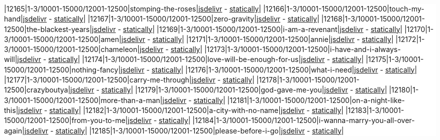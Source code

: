 |12165|1-3/10001-15000/12001-12500|stomping-the-roses|[jsdelivr](https://cdn.jsdelivr.net/gh/dbchord/png-c-1110x370_1-3/10001-15000/12001-12500/stomping-the-roses.png) - [statically](https://cdn.statically.io/gh/dbchord/png-c-1110x370_1-3/img/10001-15000/12001-12500/stomping-the-roses.png)|
|12166|1-3/10001-15000/12001-12500|touch-my-hand|[jsdelivr](https://cdn.jsdelivr.net/gh/dbchord/png-c-1110x370_1-3/10001-15000/12001-12500/touch-my-hand.png) - [statically](https://cdn.statically.io/gh/dbchord/png-c-1110x370_1-3/img/10001-15000/12001-12500/touch-my-hand.png)|
|12167|1-3/10001-15000/12001-12500|zero-gravity|[jsdelivr](https://cdn.jsdelivr.net/gh/dbchord/png-c-1110x370_1-3/10001-15000/12001-12500/zero-gravity.png) - [statically](https://cdn.statically.io/gh/dbchord/png-c-1110x370_1-3/img/10001-15000/12001-12500/zero-gravity.png)|
|12168|1-3/10001-15000/12001-12500|the-blackest-years|[jsdelivr](https://cdn.jsdelivr.net/gh/dbchord/png-c-1110x370_1-3/10001-15000/12001-12500/the-blackest-years.png) - [statically](https://cdn.statically.io/gh/dbchord/png-c-1110x370_1-3/img/10001-15000/12001-12500/the-blackest-years.png)|
|12169|1-3/10001-15000/12001-12500|i-am-a-revenant|[jsdelivr](https://cdn.jsdelivr.net/gh/dbchord/png-c-1110x370_1-3/10001-15000/12001-12500/i-am-a-revenant.png) - [statically](https://cdn.statically.io/gh/dbchord/png-c-1110x370_1-3/img/10001-15000/12001-12500/i-am-a-revenant.png)|
|12170|1-3/10001-15000/12001-12500|amen|[jsdelivr](https://cdn.jsdelivr.net/gh/dbchord/png-c-1110x370_1-3/10001-15000/12001-12500/amen.png) - [statically](https://cdn.statically.io/gh/dbchord/png-c-1110x370_1-3/img/10001-15000/12001-12500/amen.png)|
|12171|1-3/10001-15000/12001-12500|annie|[jsdelivr](https://cdn.jsdelivr.net/gh/dbchord/png-c-1110x370_1-3/10001-15000/12001-12500/annie.png) - [statically](https://cdn.statically.io/gh/dbchord/png-c-1110x370_1-3/img/10001-15000/12001-12500/annie.png)|
|12172|1-3/10001-15000/12001-12500|chameleon|[jsdelivr](https://cdn.jsdelivr.net/gh/dbchord/png-c-1110x370_1-3/10001-15000/12001-12500/chameleon.png) - [statically](https://cdn.statically.io/gh/dbchord/png-c-1110x370_1-3/img/10001-15000/12001-12500/chameleon.png)|
|12173|1-3/10001-15000/12001-12500|i-have-and-i-always-will|[jsdelivr](https://cdn.jsdelivr.net/gh/dbchord/png-c-1110x370_1-3/10001-15000/12001-12500/i-have-and-i-always-will.png) - [statically](https://cdn.statically.io/gh/dbchord/png-c-1110x370_1-3/img/10001-15000/12001-12500/i-have-and-i-always-will.png)|
|12174|1-3/10001-15000/12001-12500|love-will-be-enough-for-us|[jsdelivr](https://cdn.jsdelivr.net/gh/dbchord/png-c-1110x370_1-3/10001-15000/12001-12500/love-will-be-enough-for-us.png) - [statically](https://cdn.statically.io/gh/dbchord/png-c-1110x370_1-3/img/10001-15000/12001-12500/love-will-be-enough-for-us.png)|
|12175|1-3/10001-15000/12001-12500|nothing-fancy|[jsdelivr](https://cdn.jsdelivr.net/gh/dbchord/png-c-1110x370_1-3/10001-15000/12001-12500/nothing-fancy.png) - [statically](https://cdn.statically.io/gh/dbchord/png-c-1110x370_1-3/img/10001-15000/12001-12500/nothing-fancy.png)|
|12176|1-3/10001-15000/12001-12500|what-i-need|[jsdelivr](https://cdn.jsdelivr.net/gh/dbchord/png-c-1110x370_1-3/10001-15000/12001-12500/what-i-need.png) - [statically](https://cdn.statically.io/gh/dbchord/png-c-1110x370_1-3/img/10001-15000/12001-12500/what-i-need.png)|
|12177|1-3/10001-15000/12001-12500|carry-me-through|[jsdelivr](https://cdn.jsdelivr.net/gh/dbchord/png-c-1110x370_1-3/10001-15000/12001-12500/carry-me-through.png) - [statically](https://cdn.statically.io/gh/dbchord/png-c-1110x370_1-3/img/10001-15000/12001-12500/carry-me-through.png)|
|12178|1-3/10001-15000/12001-12500|crazyboutya|[jsdelivr](https://cdn.jsdelivr.net/gh/dbchord/png-c-1110x370_1-3/10001-15000/12001-12500/crazyboutya.png) - [statically](https://cdn.statically.io/gh/dbchord/png-c-1110x370_1-3/img/10001-15000/12001-12500/crazyboutya.png)|
|12179|1-3/10001-15000/12001-12500|god-gave-me-you|[jsdelivr](https://cdn.jsdelivr.net/gh/dbchord/png-c-1110x370_1-3/10001-15000/12001-12500/god-gave-me-you.png) - [statically](https://cdn.statically.io/gh/dbchord/png-c-1110x370_1-3/img/10001-15000/12001-12500/god-gave-me-you.png)|
|12180|1-3/10001-15000/12001-12500|more-than-a-man|[jsdelivr](https://cdn.jsdelivr.net/gh/dbchord/png-c-1110x370_1-3/10001-15000/12001-12500/more-than-a-man.png) - [statically](https://cdn.statically.io/gh/dbchord/png-c-1110x370_1-3/img/10001-15000/12001-12500/more-than-a-man.png)|
|12181|1-3/10001-15000/12001-12500|on-a-night-like-this|[jsdelivr](https://cdn.jsdelivr.net/gh/dbchord/png-c-1110x370_1-3/10001-15000/12001-12500/on-a-night-like-this.png) - [statically](https://cdn.statically.io/gh/dbchord/png-c-1110x370_1-3/img/10001-15000/12001-12500/on-a-night-like-this.png)|
|12182|1-3/10001-15000/12001-12500|a-city-with-no-name|[jsdelivr](https://cdn.jsdelivr.net/gh/dbchord/png-c-1110x370_1-3/10001-15000/12001-12500/a-city-with-no-name.png) - [statically](https://cdn.statically.io/gh/dbchord/png-c-1110x370_1-3/img/10001-15000/12001-12500/a-city-with-no-name.png)|
|12183|1-3/10001-15000/12001-12500|from-you-to-me|[jsdelivr](https://cdn.jsdelivr.net/gh/dbchord/png-c-1110x370_1-3/10001-15000/12001-12500/from-you-to-me.png) - [statically](https://cdn.statically.io/gh/dbchord/png-c-1110x370_1-3/img/10001-15000/12001-12500/from-you-to-me.png)|
|12184|1-3/10001-15000/12001-12500|i-wanna-marry-you-all-over-again|[jsdelivr](https://cdn.jsdelivr.net/gh/dbchord/png-c-1110x370_1-3/10001-15000/12001-12500/i-wanna-marry-you-all-over-again.png) - [statically](https://cdn.statically.io/gh/dbchord/png-c-1110x370_1-3/img/10001-15000/12001-12500/i-wanna-marry-you-all-over-again.png)|
|12185|1-3/10001-15000/12001-12500|please-before-i-go|[jsdelivr](https://cdn.jsdelivr.net/gh/dbchord/png-c-1110x370_1-3/10001-15000/12001-12500/please-before-i-go.png) - [statically](https://cdn.statically.io/gh/dbchord/png-c-1110x370_1-3/img/10001-15000/12001-12500/please-before-i-go.png)|
